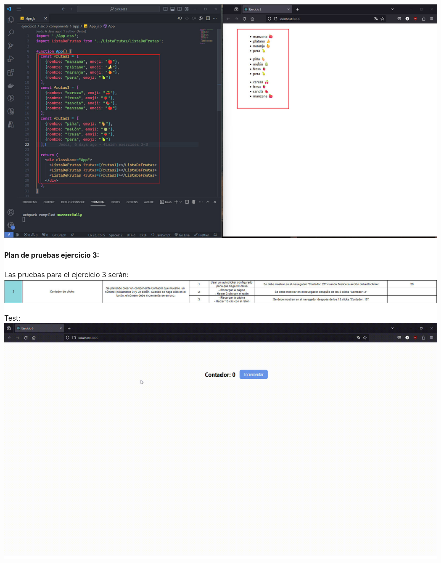 ![Ejercicio2](./resources/prueba2.jpg)

#### Plan de pruebas ejercicio 3:
Las pruebas para el ejercicio 3 serán:
![PlanPrueba3](./resources/pruebaEj3.jpg)

Test:
![Ejercicio3-1](./resources/prueba3-1.gif)